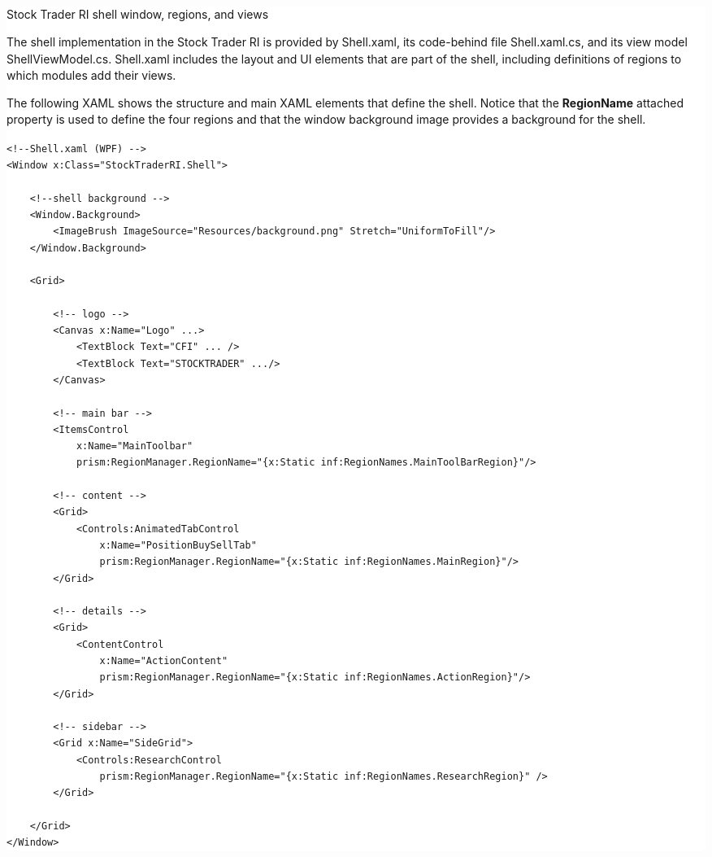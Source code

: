 Stock Trader RI shell window, regions, and views

The shell implementation in the Stock Trader RI is provided by Shell.xaml, its code-behind file Shell.xaml.cs, and its view model ShellViewModel.cs. Shell.xaml includes the layout and UI elements that are part of the shell, including definitions of regions to which modules add their views.

The following XAML shows the structure and main XAML elements that define the shell. Notice that the **RegionName** attached property is used to define the four regions and that the window background image provides a background for the shell.

```
<!--Shell.xaml (WPF) -->
<Window x:Class="StockTraderRI.Shell">

    <!--shell background -->
    <Window.Background>
        <ImageBrush ImageSource="Resources/background.png" Stretch="UniformToFill"/>
    </Window.Background>

    <Grid>

        <!-- logo -->
        <Canvas x:Name="Logo" ...>
            <TextBlock Text="CFI" ... />
            <TextBlock Text="STOCKTRADER" .../>
        </Canvas>

        <!-- main bar -->
        <ItemsControl 
            x:Name="MainToolbar"
            prism:RegionManager.RegionName="{x:Static inf:RegionNames.MainToolBarRegion}"/>

        <!-- content -->
        <Grid>
            <Controls:AnimatedTabControl
                x:Name="PositionBuySellTab"
                prism:RegionManager.RegionName="{x:Static inf:RegionNames.MainRegion}"/>
        </Grid>

        <!-- details -->
        <Grid>
            <ContentControl
                x:Name="ActionContent"
                prism:RegionManager.RegionName="{x:Static inf:RegionNames.ActionRegion}"/>
        </Grid>

        <!-- sidebar -->
        <Grid x:Name="SideGrid">
            <Controls:ResearchControl
                prism:RegionManager.RegionName="{x:Static inf:RegionNames.ResearchRegion}" />
        </Grid>

    </Grid>
</Window>
```
